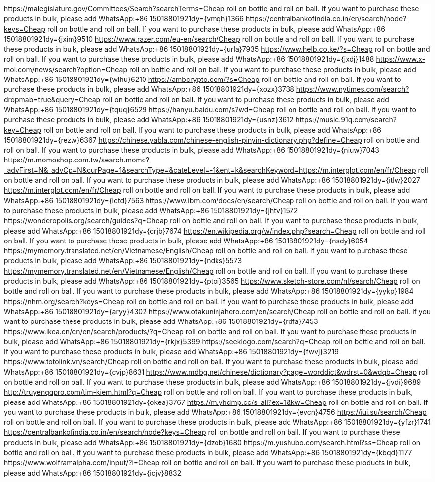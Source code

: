 https://malegislature.gov/Committees/Search?searchTerms=Cheap roll on bottle and roll on ball. If you want to purchase these products in bulk, please add WhatsApp:+86 15018801921dy={vmqh}1366
https://centralbankofindia.co.in/en/search/node?keys=Cheap roll on bottle and roll on ball. If you want to purchase these products in bulk, please add WhatsApp:+86 15018801921dy={jxim}9510
https://www.razer.com/eu-en/search/Cheap roll on bottle and roll on ball. If you want to purchase these products in bulk, please add WhatsApp:+86 15018801921dy={urla}7935
https://www.helb.co.ke/?s=Cheap roll on bottle and roll on ball. If you want to purchase these products in bulk, please add WhatsApp:+86 15018801921dy={jxdj}1488
https://www.x-mol.com/news/search?option=Cheap roll on bottle and roll on ball. If you want to purchase these products in bulk, please add WhatsApp:+86 15018801921dy={wlhu}6210
https://ambcrypto.com/?s=Cheap roll on bottle and roll on ball. If you want to purchase these products in bulk, please add WhatsApp:+86 15018801921dy={xozx}3738
https://www.nytimes.com/search?dropmab=true&query=Cheap roll on bottle and roll on ball. If you want to purchase these products in bulk, please add WhatsApp:+86 15018801921dy={tquq}6529
https://hanyu.baidu.com/s?wd=Cheap roll on bottle and roll on ball. If you want to purchase these products in bulk, please add WhatsApp:+86 15018801921dy={usnz}3612
https://music.91q.com/search?key=Cheap roll on bottle and roll on ball. If you want to purchase these products in bulk, please add WhatsApp:+86 15018801921dy={rezw}6367
https://chinese.yabla.com/chinese-english-pinyin-dictionary.php?define=Cheap roll on bottle and roll on ball. If you want to purchase these products in bulk, please add WhatsApp:+86 15018801921dy={niuw}7043
https://m.momoshop.com.tw/search.momo?_advFirst=N&_advCp=N&curPage=1&searchType=&cateLevel=-1&ent=k&searchKeyword=https://m.interglot.com/en/fr/Cheap roll on bottle and roll on ball. If you want to purchase these products in bulk, please add WhatsApp:+86 15018801921dy={itlw}2027
https://m.interglot.com/en/fr/Cheap roll on bottle and roll on ball. If you want to purchase these products in bulk, please add WhatsApp:+86 15018801921dy={ictd}7563
https://www.ibm.com/docs/en/search/Cheap roll on bottle and roll on ball. If you want to purchase these products in bulk, please add WhatsApp:+86 15018801921dy={jhtv}1572
https://wonderopolis.org/search/guides?q=Cheap roll on bottle and roll on ball. If you want to purchase these products in bulk, please add WhatsApp:+86 15018801921dy={crjb}7674
https://en.wikipedia.org/w/index.php?search=Cheap roll on bottle and roll on ball. If you want to purchase these products in bulk, please add WhatsApp:+86 15018801921dy={nsdy}6054
https://mymemory.translated.net/en/Vietnamese/English/Cheap roll on bottle and roll on ball. If you want to purchase these products in bulk, please add WhatsApp:+86 15018801921dy={ndks}5573
https://mymemory.translated.net/en/Vietnamese/English/Cheap roll on bottle and roll on ball. If you want to purchase these products in bulk, please add WhatsApp:+86 15018801921dy={ptoi}3565
https://www.sketch-store.com/nl/search/Cheap roll on bottle and roll on ball. If you want to purchase these products in bulk, please add WhatsApp:+86 15018801921dy={yykp}1984
https://nhm.org/search?keys=Cheap roll on bottle and roll on ball. If you want to purchase these products in bulk, please add WhatsApp:+86 15018801921dy={aryy}4302
https://www.otakuninjahero.com/en/search/Cheap roll on bottle and roll on ball. If you want to purchase these products in bulk, please add WhatsApp:+86 15018801921dy={rdfa}7453
https://www.ikea.cn/cn/en/search/products/?q=Cheap roll on bottle and roll on ball. If you want to purchase these products in bulk, please add WhatsApp:+86 15018801921dy={rkjx}5399
https://seeklogo.com/search?q=Cheap roll on bottle and roll on ball. If you want to purchase these products in bulk, please add WhatsApp:+86 15018801921dy={fwvj}3219
https://www.totolink.vn/search/Cheap roll on bottle and roll on ball. If you want to purchase these products in bulk, please add WhatsApp:+86 15018801921dy={cvjp}8631
https://www.mdbg.net/chinese/dictionary?page=worddict&wdrst=0&wdqb=Cheap roll on bottle and roll on ball. If you want to purchase these products in bulk, please add WhatsApp:+86 15018801921dy={jvdi}9689
http://truyenqqpro.com/tim-kiem.html?q=Cheap roll on bottle and roll on ball. If you want to purchase these products in bulk, please add WhatsApp:+86 15018801921dy={okea}3767
https://m.yhdmp.cc/s_all?ex=1&kw=Cheap roll on bottle and roll on ball. If you want to purchase these products in bulk, please add WhatsApp:+86 15018801921dy={evcn}4756
https://iui.su/search/Cheap roll on bottle and roll on ball. If you want to purchase these products in bulk, please add WhatsApp:+86 15018801921dy={yfzr}1741
https://centralbankofindia.co.in/en/search/node?keys=Cheap roll on bottle and roll on ball. If you want to purchase these products in bulk, please add WhatsApp:+86 15018801921dy={dzob}1680
https://m.yushubo.com/search.html?ss=Cheap roll on bottle and roll on ball. If you want to purchase these products in bulk, please add WhatsApp:+86 15018801921dy={kbqd}1177
https://www.wolframalpha.com/input/?i=Cheap roll on bottle and roll on ball. If you want to purchase these products in bulk, please add WhatsApp:+86 15018801921dy={icjv}8832